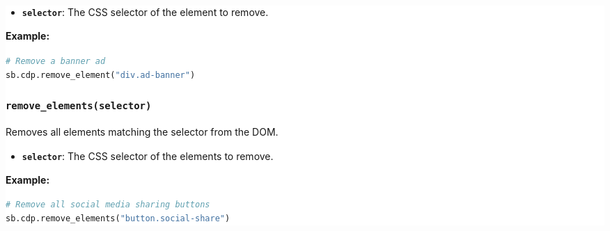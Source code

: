 *   **`selector`**: The CSS selector of the element to remove.

**Example:**

```python
# Remove a banner ad
sb.cdp.remove_element("div.ad-banner")
```

### `remove_elements(selector)`

Removes all elements matching the selector from the DOM.

*   **`selector`**: The CSS selector of the elements to remove.

**Example:**

```python
# Remove all social media sharing buttons
sb.cdp.remove_elements("button.social-share")
```
